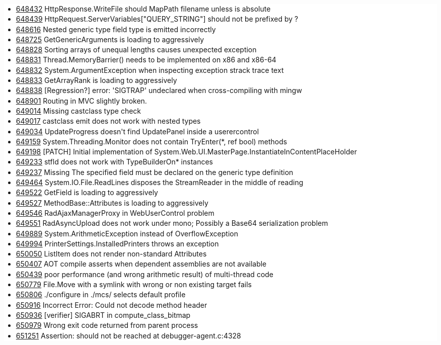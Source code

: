 -   [648432](https://bugzilla.novell.com/show_bug.cgi?id=648432) HttpResponse.WriteFile should MapPath filename unless is absolute
-   [648439](https://bugzilla.novell.com/show_bug.cgi?id=648439) HttpRequest.ServerVariables["QUERY_STRING"] should not be prefixed by ?
-   [648616](https://bugzilla.novell.com/show_bug.cgi?id=648616) Nested generic type field type is emitted incorrectly
-   [648725](https://bugzilla.novell.com/show_bug.cgi?id=648725) GetGenericArguments is loading to aggressively
-   [648828](https://bugzilla.novell.com/show_bug.cgi?id=648828) Sorting arrays of unequal lengths causes unexpected exception
-   [648831](https://bugzilla.novell.com/show_bug.cgi?id=648831) Thread.MemoryBarrier() needs to be implemented on x86 and x86-64
-   [648832](https://bugzilla.novell.com/show_bug.cgi?id=648832) System.ArgumentException when inspecting exception strack trace text
-   [648833](https://bugzilla.novell.com/show_bug.cgi?id=648833) GetArrayRank is loading to aggressively
-   [648838](https://bugzilla.novell.com/show_bug.cgi?id=648838) [Regression?] error: 'SIGTRAP' undeclared when cross-compiling with mingw
-   [648901](https://bugzilla.novell.com/show_bug.cgi?id=648901) Routing in MVC slightly broken.
-   [649014](https://bugzilla.novell.com/show_bug.cgi?id=649014) Missing castclass type check
-   [649017](https://bugzilla.novell.com/show_bug.cgi?id=649017) castclass emit does not work with nested types
-   [649034](https://bugzilla.novell.com/show_bug.cgi?id=649034) UpdateProgress doesn't find UpdatePanel inside a userercontrol
-   [649159](https://bugzilla.novell.com/show_bug.cgi?id=649159) System.Threading.Monitor does not contain TryEnter(\*, ref bool) methods
-   [649198](https://bugzilla.novell.com/show_bug.cgi?id=649198) [PATCH] Initial implementation of System.Web.UI.MasterPage.InstantiateInContentPlaceHolder
-   [649233](https://bugzilla.novell.com/show_bug.cgi?id=649233) stfld does not work with TypeBuilderOn\* instances
-   [649237](https://bugzilla.novell.com/show_bug.cgi?id=649237) Missing The specified field must be declared on the generic type definition
-   [649464](https://bugzilla.novell.com/show_bug.cgi?id=649464) System.IO.File.ReadLines disposes the StreamReader in the middle of reading
-   [649522](https://bugzilla.novell.com/show_bug.cgi?id=649522) GetField is loading to aggressively
-   [649527](https://bugzilla.novell.com/show_bug.cgi?id=649527) MethodBase::Attributes is loading to aggressively
-   [649546](https://bugzilla.novell.com/show_bug.cgi?id=649546) RadAjaxManagerProxy in WebUserControl problem
-   [649551](https://bugzilla.novell.com/show_bug.cgi?id=649551) RadAsyncUpload does not work under mono; Possibly a Base64 serialization problem
-   [649889](https://bugzilla.novell.com/show_bug.cgi?id=649889) System.ArithmeticException instead of OverflowException
-   [649994](https://bugzilla.novell.com/show_bug.cgi?id=649994) PrinterSettings.InstalledPrinters throws an exception
-   [650050](https://bugzilla.novell.com/show_bug.cgi?id=650050) ListItem does not render non-standard Attributes
-   [650407](https://bugzilla.novell.com/show_bug.cgi?id=650407) AOT compile asserts when dependent assemblies are not available
-   [650439](https://bugzilla.novell.com/show_bug.cgi?id=650439) poor performance (and wrong arithmetic result) of multi-thread code
-   [650779](https://bugzilla.novell.com/show_bug.cgi?id=650779) File.Move with a symlink with wrong or non existing target fails
-   [650806](https://bugzilla.novell.com/show_bug.cgi?id=650806) ./configure in ./mcs/ selects default profile
-   [650916](https://bugzilla.novell.com/show_bug.cgi?id=650916) Incorrect Error: Could not decode method header
-   [650936](https://bugzilla.novell.com/show_bug.cgi?id=650936) [verifier] SIGABRT in compute_class_bitmap
-   [650979](https://bugzilla.novell.com/show_bug.cgi?id=650979) Wrong exit code returned from parent process
-   [651251](https://bugzilla.novell.com/show_bug.cgi?id=651251) Assertion: should not be reached at debugger-agent.c:4328